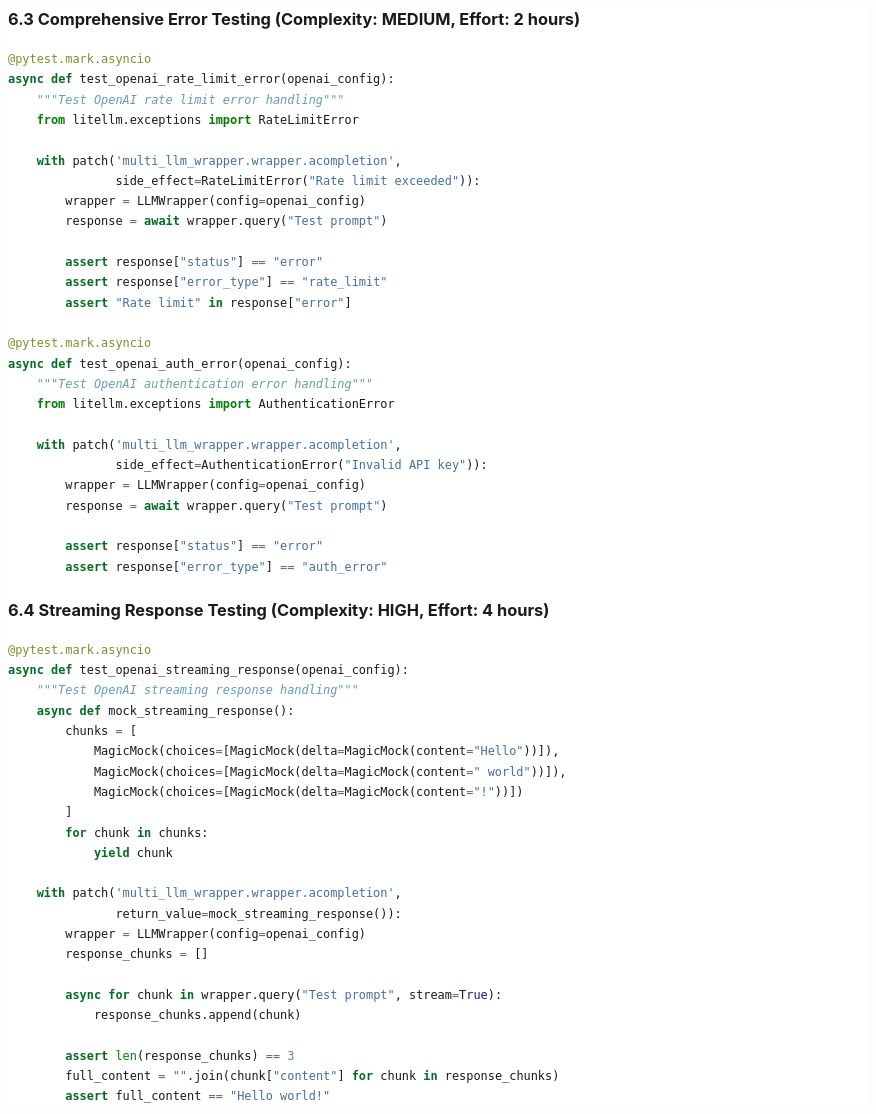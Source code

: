 ### 6.3 Comprehensive Error Testing (Complexity: MEDIUM, Effort: 2 hours)
```python
@pytest.mark.asyncio
async def test_openai_rate_limit_error(openai_config):
    """Test OpenAI rate limit error handling"""
    from litellm.exceptions import RateLimitError
    
    with patch('multi_llm_wrapper.wrapper.acompletion', 
               side_effect=RateLimitError("Rate limit exceeded")):
        wrapper = LLMWrapper(config=openai_config)
        response = await wrapper.query("Test prompt")
        
        assert response["status"] == "error"
        assert response["error_type"] == "rate_limit"
        assert "Rate limit" in response["error"]

@pytest.mark.asyncio
async def test_openai_auth_error(openai_config):
    """Test OpenAI authentication error handling"""
    from litellm.exceptions import AuthenticationError
    
    with patch('multi_llm_wrapper.wrapper.acompletion',
               side_effect=AuthenticationError("Invalid API key")):
        wrapper = LLMWrapper(config=openai_config)
        response = await wrapper.query("Test prompt")
        
        assert response["status"] == "error"
        assert response["error_type"] == "auth_error"
```

### 6.4 Streaming Response Testing (Complexity: HIGH, Effort: 4 hours)
```python
@pytest.mark.asyncio
async def test_openai_streaming_response(openai_config):
    """Test OpenAI streaming response handling"""
    async def mock_streaming_response():
        chunks = [
            MagicMock(choices=[MagicMock(delta=MagicMock(content="Hello"))]),
            MagicMock(choices=[MagicMock(delta=MagicMock(content=" world"))]),
            MagicMock(choices=[MagicMock(delta=MagicMock(content="!"))])
        ]
        for chunk in chunks:
            yield chunk
    
    with patch('multi_llm_wrapper.wrapper.acompletion', 
               return_value=mock_streaming_response()):
        wrapper = LLMWrapper(config=openai_config)
        response_chunks = []
        
        async for chunk in wrapper.query("Test prompt", stream=True):
            response_chunks.append(chunk)
        
        assert len(response_chunks) == 3
        full_content = "".join(chunk["content"] for chunk in response_chunks)
        assert full_content == "Hello world!"
```
